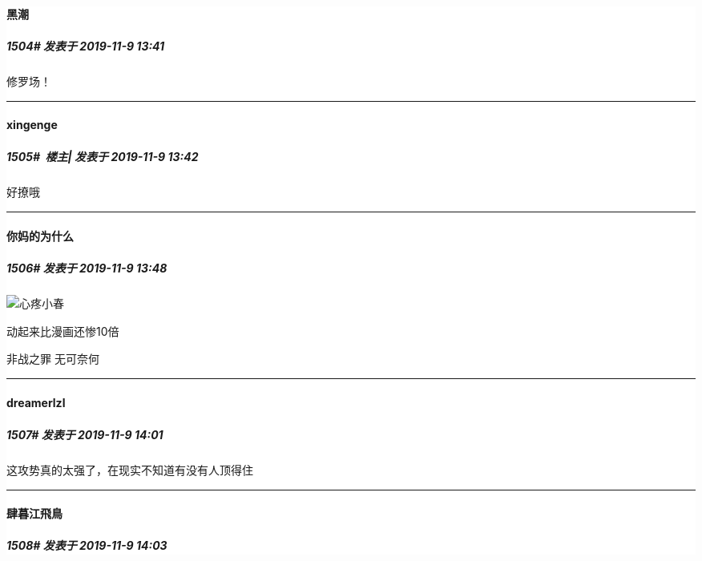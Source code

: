 ####  黑潮  
##### 1504#       发表于 2019-11-9 13:41




修罗场！







*****

####  xingenge  
##### 1505#         楼主| 发表于 2019-11-9 13:42




好撩哦







*****

####  你妈的为什么  
##### 1506#       发表于 2019-11-9 13:48



<img src="https://static.saraba1st.com/image/smiley/face2017/135.png" referrerpolicy="no-referrer">心疼小春


动起来比漫画还惨10倍


非战之罪 无可奈何







*****

####  dreamerlzl  
##### 1507#       发表于 2019-11-9 14:01




这攻势真的太强了，在现实不知道有没有人顶得住







*****

####  肆暮江飛鳥  
##### 1508#       发表于 2019-11-9 14:03
